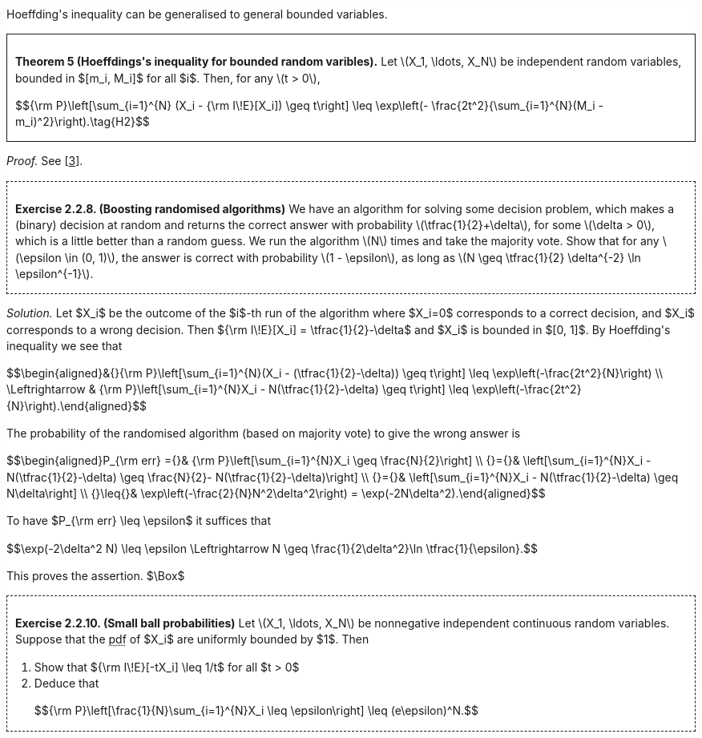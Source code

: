 
<p>Hoeffding's inequality can be generalised to general bounded variables.</p>


<div style="border-style:solid;border-width:1.5px;padding: 10px 15px 0px 10px; margin-bottom: 10px" id="hoeffding-bounded">
<p><strong>Theorem 5 (Hoeffdings's inequality for bounded random varibles).</strong> Let \(X_1, \ldots, X_N\) be independent random variables, bounded in $[m_i, M_i]$ for all $i$. Then, for any \(t > 0\),</p>
<p id="eq:h2">$${\rm P}\left[\sum_{i=1}^{N} (X_i - {\rm I\!E}[X_i]) \geq t\right] \leq \exp\left(- \frac{2t^2}{\sum_{i=1}^{N}(M_i - m_i)^2}\right).\tag{H2}$$</p>
</div>

<p><em>Proof.</em> See [<a href="#cite:Duchi">3</a>].</p>


<div style="border-style:dashed;border-width:1.5px;padding: 10px 15px 0px 10px; margin-bottom: 10px" id="ex228">
<p><strong>Exercise 2.2.8. (Boosting randomised algorithms)</strong> We have an algorithm for solving some decision problem, which makes a (binary) decision at random and returns the correct answer with probability \(\tfrac{1}{2}+\delta\), for some \(\delta > 0\), which is a little better than a random guess. We run the algorithm \(N\) times and take the majority vote. Show that for any \(\epsilon \in (0, 1)\), the answer is correct with probability \(1 - \epsilon\), as long as \(N \geq \tfrac{1}{2} \delta^{-2} \ln \epsilon^{-1}\).</p>
</div>

<p><em>Solution.</em> Let $X_i$ be the outcome of the $i$-th run of the algorithm where $X_i=0$ corresponds to a correct decision, and $X_i$ corresponds to a wrong decision. Then ${\rm I\!E}[X_i] = \tfrac{1}{2}-\delta$ and $X_i$ is bounded in $[0, 1]$. By Hoeffding's inequality we see that</p>

<p>$$\begin{aligned}&{}{\rm P}\left[\sum_{i=1}^{N}(X_i - (\tfrac{1}{2}-\delta)) \geq t\right] \leq \exp\left(-\frac{2t^2}{N}\right) \\ \Leftrightarrow & {\rm P}\left[\sum_{i=1}^{N}X_i - N(\tfrac{1}{2}-\delta) \geq t\right]  \leq \exp\left(-\frac{2t^2}{N}\right).\end{aligned}$$</p>


<p>The probability of the randomised algorithm (based on majority vote) to give the wrong answer is</p>
<p>$$\begin{aligned}P_{\rm err} ={}& {\rm P}\left[\sum_{i=1}^{N}X_i \geq \frac{N}{2}\right] \\ {}={}& \left[\sum_{i=1}^{N}X_i - N(\tfrac{1}{2}-\delta) \geq \frac{N}{2}- N(\tfrac{1}{2}-\delta)\right] \\ {}={}& \left[\sum_{i=1}^{N}X_i - N(\tfrac{1}{2}-\delta) \geq N\delta\right] \\ {}\leq{}& \exp\left(-\frac{2}{N}N^2\delta^2\right) = \exp(-2N\delta^2).\end{aligned}$$</p>

<p>To have $P_{\rm err} \leq \epsilon$ it suffices that</p>
<p>$$\exp(-2\delta^2 N) \leq \epsilon \Leftrightarrow N \geq \frac{1}{2\delta^2}\ln \tfrac{1}{\epsilon}.$$</p>
<p>This proves the assertion. $\Box$</p>



<div style="border-style:dashed;border-width:1.5px;padding: 10px 15px 0px 10px; margin-bottom: 10px" id="ex2210">
<p><strong>Exercise 2.2.10. (Small ball probabilities)</strong> Let \(X_1, \ldots, X_N\) be nonnegative independent continuous random variables. Suppose that the <span title="probability density function"><u style="text-decoration:underline dotted">pdf</u></span> of $X_i$ are uniformly bounded by $1$. Then</p>
<ol>
    <li>Show that ${\rm I\!E}[-tX_i] \leq 1/t$ for all $t > 0$</li>
    <li>Deduce that
        <p>$${\rm P}\left[\frac{1}{N}\sum_{i=1}^{N}X_i \leq \epsilon\right] \leq (e\epsilon)^N.$$</p>
    </li>
</ol>
</div>
